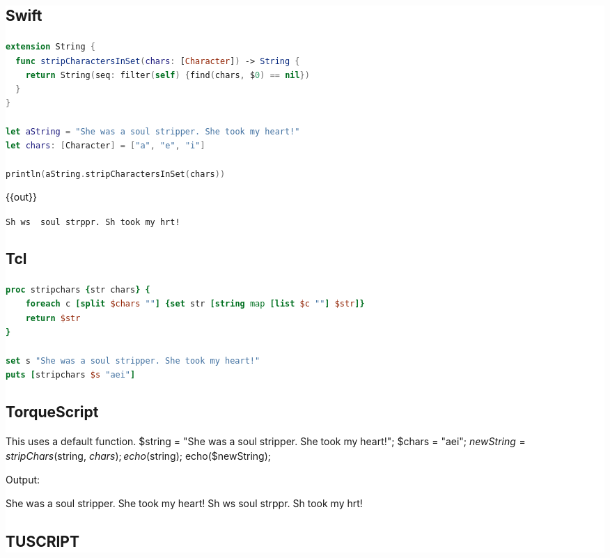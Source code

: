 

## Swift


```swift
extension String {
  func stripCharactersInSet(chars: [Character]) -> String {
    return String(seq: filter(self) {find(chars, $0) == nil})
  }
}

let aString = "She was a soul stripper. She took my heart!"
let chars: [Character] = ["a", "e", "i"]

println(aString.stripCharactersInSet(chars))
```

{{out}}

```txt
Sh ws  soul strppr. Sh took my hrt!
```



## Tcl


```tcl
proc stripchars {str chars} {
    foreach c [split $chars ""] {set str [string map [list $c ""] $str]}
    return $str
}

set s "She was a soul stripper. She took my heart!"
puts [stripchars $s "aei"]
```



## TorqueScript

This uses a default function.
  $string = "She was a soul stripper. She took my heart!";
  $chars = "aei";
  $newString = stripChars($string, $chars);
  echo($string);
  echo($newString);

Output:

  She was a soul stripper. She took my heart!
  Sh ws  soul strppr. Sh took my hrt!


## TUSCRIPT
